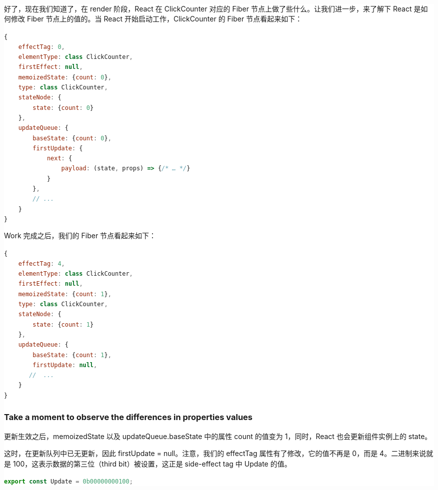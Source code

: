 好了，现在我们知道了，在 render 阶段，React 在 ClickCounter 对应的 Fiber 节点上做了些什么。让我们进一步，来了解下 React 是如何修改 Fiber 节点上的值的。当 React 开始启动工作，ClickCounter 的 Fiber 节点看起来如下：

```js
{
    effectTag: 0,
    elementType: class ClickCounter,
    firstEffect: null,
    memoizedState: {count: 0},
    type: class ClickCounter,
    stateNode: {
        state: {count: 0}
    },
    updateQueue: {
        baseState: {count: 0},
        firstUpdate: {
            next: {
                payload: (state, props) => {/* … */}
            }
        },
        // ...
    }
}
```

Work 完成之后，我们的 Fiber 节点看起来如下：

```js
{
    effectTag: 4,
    elementType: class ClickCounter,
    firstEffect: null,
    memoizedState: {count: 1},
    type: class ClickCounter,
    stateNode: {
        state: {count: 1}
    },
    updateQueue: {
        baseState: {count: 1},
        firstUpdate: null,
       //  ...
    }
}
```

### Take a moment to observe the differences in properties values

更新生效之后，memoizedState 以及 updateQueue.baseState 中的属性 count 的值变为 1，同时，React 也会更新组件实例上的 state。

这时，在更新队列中已无更新，因此 firstUpdate = null。注意，我们的 effectTag 属性有了修改，它的值不再是 0，而是 4。二进制来说就是 100，这表示数据的第三位（third bit）被设置，这正是 side-effect tag 中 Update 的值。

```js
export const Update = 0b00000000100;
```
